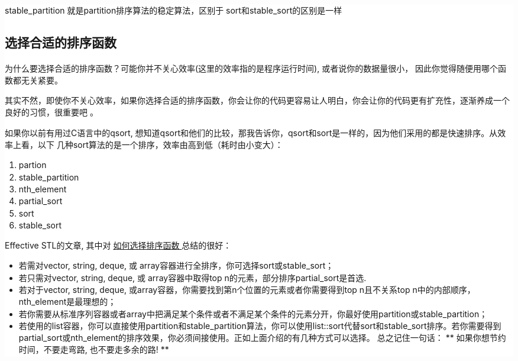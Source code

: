 stable_partition 就是partition排序算法的稳定算法，区别于 sort和stable_sort的区别是一样

  

  

##  选择合适的排序函数

为什么要选择合适的排序函数？可能你并不关心效率(这里的效率指的是程序运行时间), 或者说你的数据量很小， 因此你觉得随便用哪个函数都无关紧要。

其实不然，即使你不关心效率，如果你选择合适的排序函数，你会让你的代码更容易让人明白，你会让你的代码更有扩充性，逐渐养成一个良好的习惯，很重要吧 。

如果你以前有用过C语言中的qsort, 想知道qsort和他们的比较，那我告诉你，qsort和sort是一样的，因为他们采用的都是快速排序。从效率上看，以下
几种sort算法的是一个排序，效率由高到低（耗时由小变大）：

  1. partion 
  2. stable_partition 
  3. nth_element 
  4. partial_sort 
  5. sort 
  6. stable_sort 
 
Effective STL的文章, 其中对 [ 如何选择排序函数 ](http://stl.winterxy.com/html/000026.html) 总结的很好：

  * 若需对vector, string, deque, 或 array容器进行全排序，你可选择sort或stable_sort； 
  * 若只需对vector, string, deque, 或 array容器中取得top n的元素，部分排序partial_sort是首选. 
  * 若对于vector, string, deque, 或array容器，你需要找到第n个位置的元素或者你需要得到top n且不关系top n中的内部顺序，nth_element是最理想的； 
  * 若你需要从标准序列容器或者array中把满足某个条件或者不满足某个条件的元素分开，你最好使用partition或stable_partition； 
  * 若使用的list容器，你可以直接使用partition和stable_partition算法，你可以使用list::sort代替sort和stable_sort排序。若你需要得到partial_sort或nth_element的排序效果，你必须间接使用。正如上面介绍的有几种方式可以选择。 
总之记住一句话： ** 如果你想节约时间，不要走弯路, 也不要走多余的路! **

  

  

  

